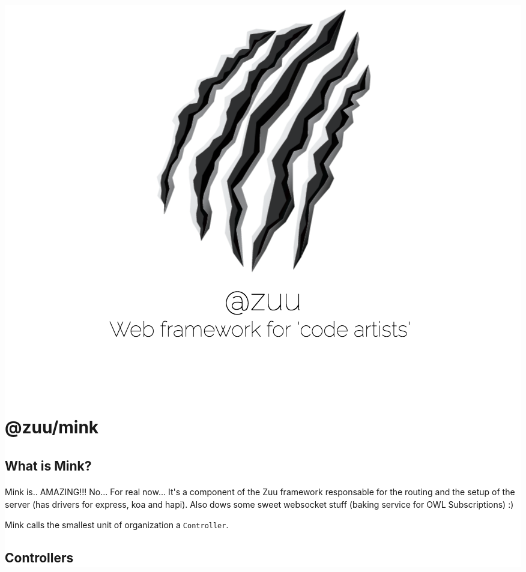 <div align="center">
  <a href="http://zuu.thevexis.me/">
    <img src="https://github.com/IAmTheVex/zuu/raw/master/assets/big_title.png">
  </a>
</div>

# @zuu/mink 

## What is Mink?
Mink is.. AMAZING!!! No... For real now... It's a component of the Zuu framework responsable for the routing and the setup of the server (has drivers for express, koa and hapi). Also dows some sweet websocket stuff (baking service for OWL Subscriptions) :)

Mink calls the smallest unit of organization a `Controller`.

## Controllers
